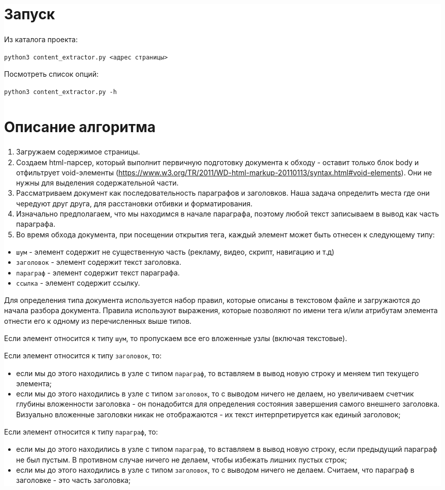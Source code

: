 # Запуск

Из каталога проекта:
```shell
python3 content_extractor.py <адрес страницы>
```

Посмотреть список опций:
```shell
python3 content_extractor.py -h
```

# Описание алгоритма

1. Загружаем содержимое страницы.
2. Создаем html-парсер, который выполнит первичную подготовку документа к обходу -
оставит только блок body и отфильтрует void-элементы (https://www.w3.org/TR/2011/WD-html-markup-20110113/syntax.html#void-elements).
Они не нужны для выделения содержательной части.
3. Рассматриваем документ как последовательность параграфов и заголовков. Наша задача 
определить места где они чередуют друг друга, для расстановки отбивки и форматирования.
4. Изначально предполагаем, что мы находимся в начале параграфа, поэтому любой текст 
записываем в вывод как часть параграфа.
5. Во время обхода документа, при посещении открытия тега, каждый элемент может быть отнесен к следующему типу:
- `шум` - элемент содержит не существенную часть (рекламу, видео, скрипт, навигацию и т.д)
- `заголовок` - элемент содержит текст заголовка.
- `параграф` - элемент содержит текст параграфа.  
- `ссылка` - элемент содержит ссылку.  

Для определения типа документа используется набор правил, которые описаны в текстовом файле и загружаются до начала
разбора документа. Правила используют выражения, которые позволяют по имени тега и/или атрибутам элемента отнести его к 
одному из перечисленных выше типов.  

Если элемент относится к типу `шум`, то пропускаем все его вложенные узлы (включая текстовые).  

Если элемент относится к типу `заголовок`, то:  
- если мы до этого находились в узле с типом `параграф`, то вставляем в вывод новую строку и меняем тип текущего элемента;  
- если мы до этого находились в узле с типом `заголовок`, то с выводом ничего не делаем, но увеличиваем счетчик глубины
вложенности заголовка - он понадобится для определения состояния завершения самого внешнего заголовка. Визуально вложенные 
заголовки никак не отображаются - их текст интерпретируется как единый заголовок;

Если элемент относится к типу `параграф`, то:  
- если мы до этого находились в узле с типом `параграф`, то вставляем в вывод новую строку, если предыдущий параграф не 
был пустым. В противном случае ничего не делаем, чтобы избежать лишних пустых строк; 
- если мы до этого находились в узле с типом `заголовок`, то с выводом ничего не делаем. Считаем, что параграф в заголовке - 
это часть заголовка;

